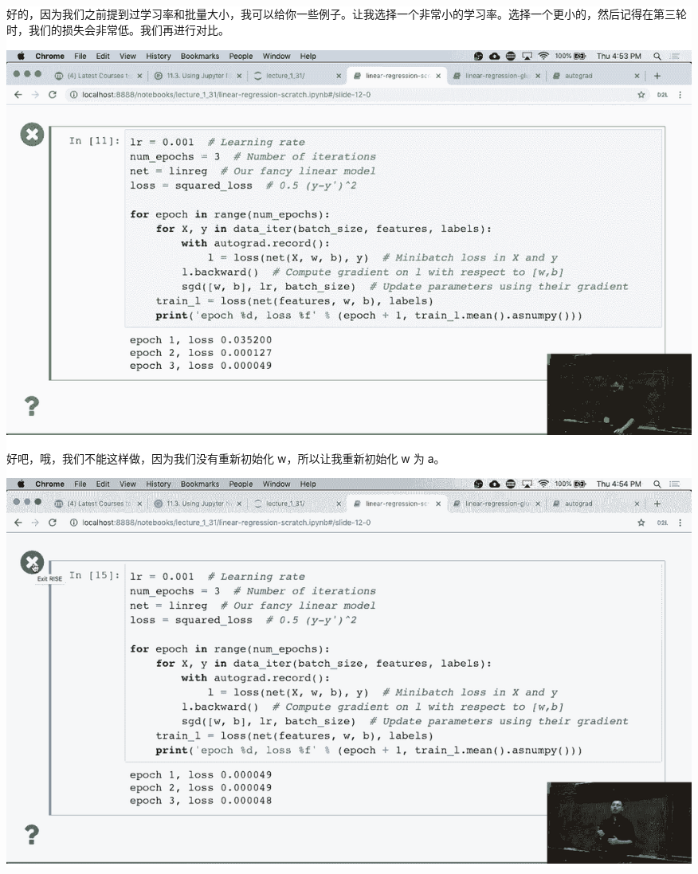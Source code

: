 好的，因为我们之前提到过学习率和批量大小，我可以给你一些例子。让我选择一个非常小的学习率。选择一个更小的，然后记得在第三轮时，我们的损失会非常低。我们再进行对比。

![](img/983f2321ce8f8066e54210877ee3984e_47.png)

好吧，哦，我们不能这样做，因为我们没有重新初始化 w，所以让我重新初始化 w 为 a。

![](img/983f2321ce8f8066e54210877ee3984e_49.png)
